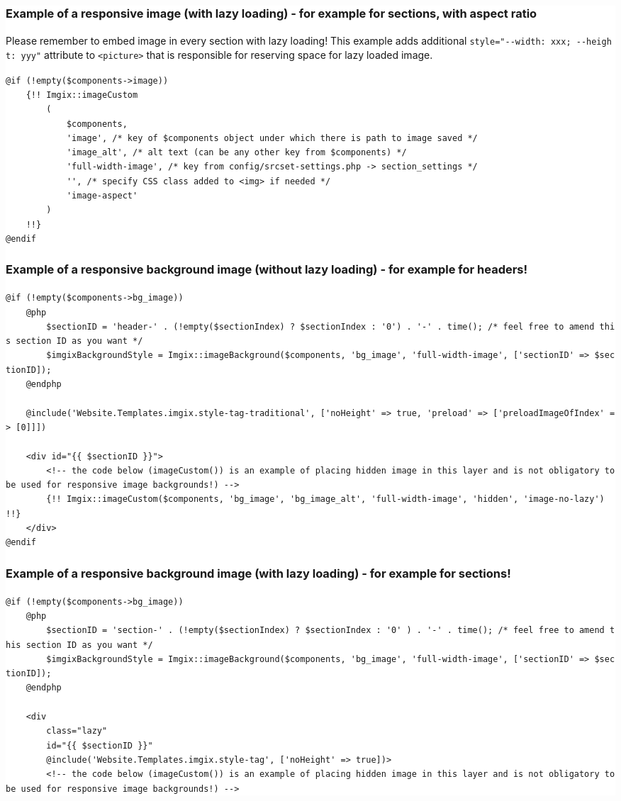 ### Example of a responsive image (with lazy loading) - for example for sections, with aspect ratio
Please remember to embed image in every section with lazy loading! This example adds additional `style="--width: xxx; --height: yyy"` attribute to `<picture>` that is responsible for reserving space for lazy loaded image.

```
@if (!empty($components->image))
    {!! Imgix::imageCustom
        (
            $components, 
            'image', /* key of $components object under which there is path to image saved */
            'image_alt', /* alt text (can be any other key from $components) */
            'full-width-image', /* key from config/srcset-settings.php -> section_settings */
            '', /* specify CSS class added to <img> if needed */
            'image-aspect'
        ) 
    !!}
@endif
```

### Example of a responsive background image (without lazy loading) - for example for headers!

```
@if (!empty($components->bg_image))
    @php
        $sectionID = 'header-' . (!empty($sectionIndex) ? $sectionIndex : '0') . '-' . time(); /* feel free to amend this section ID as you want */
        $imgixBackgroundStyle = Imgix::imageBackground($components, 'bg_image', 'full-width-image', ['sectionID' => $sectionID]);
    @endphp

    @include('Website.Templates.imgix.style-tag-traditional', ['noHeight' => true, 'preload' => ['preloadImageOfIndex' => [0]]])

    <div id="{{ $sectionID }}">
        <!-- the code below (imageCustom()) is an example of placing hidden image in this layer and is not obligatory to be used for responsive image backgrounds!) -->
        {!! Imgix::imageCustom($components, 'bg_image', 'bg_image_alt', 'full-width-image', 'hidden', 'image-no-lazy') !!}
    </div>
@endif
```


### Example of a responsive background image (with lazy loading) - for example for sections!

```
@if (!empty($components->bg_image))
    @php
        $sectionID = 'section-' . (!empty($sectionIndex) ? $sectionIndex : '0' ) . '-' . time(); /* feel free to amend this section ID as you want */
        $imgixBackgroundStyle = Imgix::imageBackground($components, 'bg_image', 'full-width-image', ['sectionID' => $sectionID]);
    @endphp

    <div
        class="lazy"
        id="{{ $sectionID }}"
        @include('Website.Templates.imgix.style-tag', ['noHeight' => true])>
        <!-- the code below (imageCustom()) is an example of placing hidden image in this layer and is not obligatory to be used for responsive image backgrounds!) -->
```